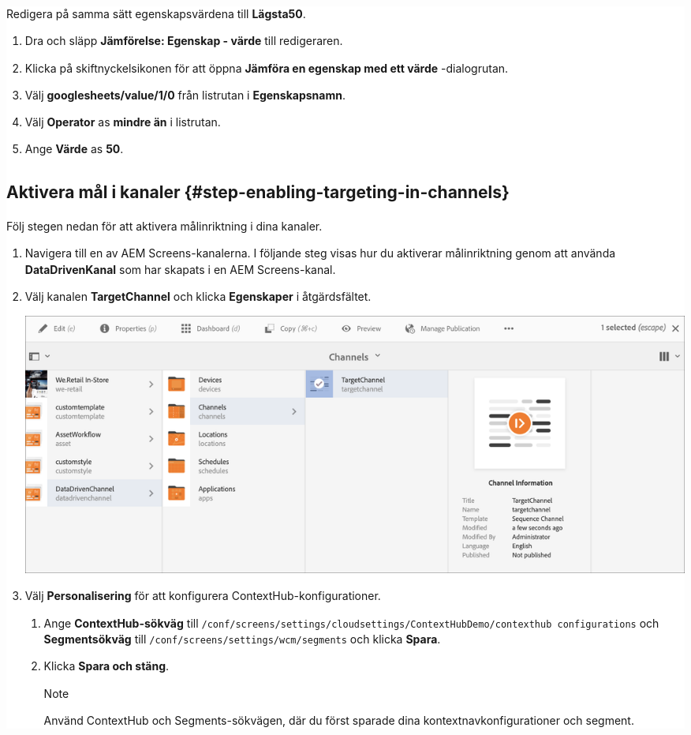    Redigera på samma sätt egenskapsvärdena till **Lägsta50**.

   1. Dra och släpp **Jämförelse: Egenskap - värde** till redigeraren.

   1. Klicka på skiftnyckelsikonen för att öppna **Jämföra en egenskap med ett värde** -dialogrutan.

   1. Välj **googlesheets/value/1/0** från listrutan i **Egenskapsnamn**.

   1. Välj **Operator** as **mindre än** i listrutan.

   1. Ange **Värde** as **50**.



## Aktivera mål i kanaler {#step-enabling-targeting-in-channels}

Följ stegen nedan för att aktivera målinriktning i dina kanaler.

1. Navigera till en av AEM Screens-kanalerna. I följande steg visas hur du aktiverar målinriktning genom att använda **DataDrivenKanal** som har skapats i en AEM Screens-kanal.

1. Välj kanalen **TargetChannel** och klicka **Egenskaper** i åtgärdsfältet.

   ![bild](/help/user-guide/assets/context-hub/context-hub19.png)

1. Välj **Personalisering** för att konfigurera ContextHub-konfigurationer.

   1. Ange **ContextHub-sökväg** till `/conf/screens/settings/cloudsettings/ContextHubDemo/contexthub configurations` och **Segmentsökväg** till `/conf/screens/settings/wcm/segments` och klicka **Spara**.

   1. Klicka **Spara och stäng**.

      >[!NOTE]
      Använd ContextHub och Segments-sökvägen, där du först sparade dina kontextnavkonfigurationer och segment.
